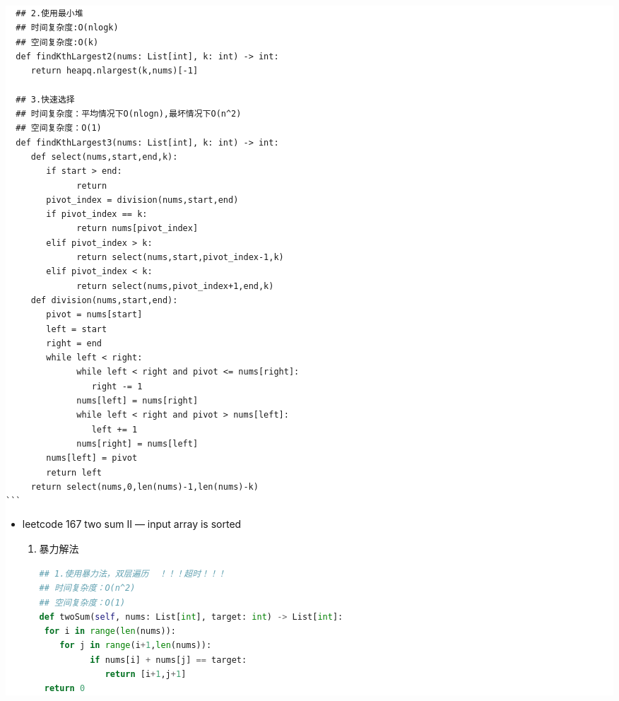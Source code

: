       ## 2.使用最小堆
      ## 时间复杂度:O(nlogk)
      ## 空间复杂度:O(k)
      def findKthLargest2(nums: List[int], k: int) -> int:
         return heapq.nlargest(k,nums)[-1]

      ## 3.快速选择
      ## 时间复杂度：平均情况下O(nlogn),最坏情况下O(n^2)
      ## 空间复杂度：O(1)
      def findKthLargest3(nums: List[int], k: int) -> int:
         def select(nums,start,end,k):
            if start > end:
                  return
            pivot_index = division(nums,start,end)
            if pivot_index == k:
                  return nums[pivot_index]
            elif pivot_index > k:
                  return select(nums,start,pivot_index-1,k)
            elif pivot_index < k:
                  return select(nums,pivot_index+1,end,k)
         def division(nums,start,end):
            pivot = nums[start]
            left = start
            right = end
            while left < right:
                  while left < right and pivot <= nums[right]:
                     right -= 1
                  nums[left] = nums[right]
                  while left < right and pivot > nums[left]:
                     left += 1
                  nums[right] = nums[left]
            nums[left] = pivot
            return left
         return select(nums,0,len(nums)-1,len(nums)-k)
    ```

- leetcode 167 two sum II — input array is sorted
   1. 暴力解法

        ```python
      ## 1.使用暴力法，双层遍历  ！！！超时！！！
      ## 时间复杂度：O(n^2)
      ## 空间复杂度：O(1)
      def twoSum(self, nums: List[int], target: int) -> List[int]:
         for i in range(len(nums)):
            for j in range(i+1,len(nums)):
                  if nums[i] + nums[j] == target:
                     return [i+1,j+1]
         return 0 
        ```
